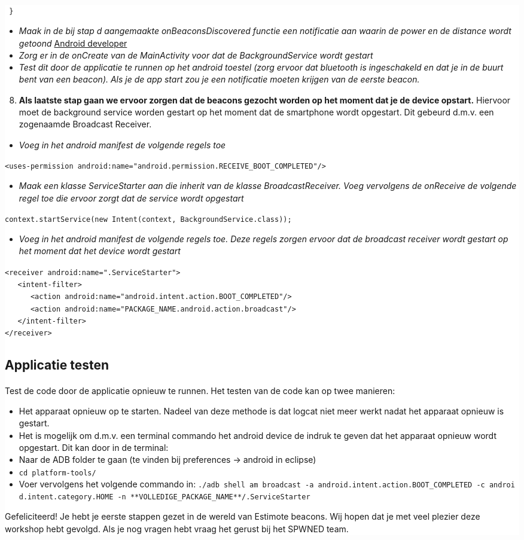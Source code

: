    ```
    }
   ```
  - *Maak in de bij stap d aangemaakte onBeaconsDiscovered functie een notificatie aan waarin de power en de distance wordt getoond*
  [Android developer](http://developer.android.com/training/notify-user/build-notification.html)
  - *Zorg er in de onCreate van de MainActivity voor dat de BackgroundService wordt gestart*
  - *Test dit door de applicatie te runnen op het android toestel (zorg ervoor dat bluetooth is ingeschakeld en dat je in de buurt bent van een beacon). Als je de app start zou je een notificatie moeten krijgen van de eerste beacon.*
    
8. **Als laatste stap gaan we ervoor zorgen dat de beacons gezocht worden op het moment dat je de device opstart.** Hiervoor moet de background service worden gestart op het moment dat de smartphone wordt opgestart.  Dit gebeurd d.m.v. een zogenaamde Broadcast Receiver.
  - *Voeg in het android manifest de volgende regels toe*
   ```
   <uses-permission android:name="android.permission.RECEIVE_BOOT_COMPLETED"/> 
   ```
  - *Maak een klasse ServiceStarter aan die inherit van de klasse BroadcastReceiver. Voeg vervolgens de onReceive de volgende regel toe die ervoor zorgt dat de service wordt opgestart*
   ```
   context.startService(new Intent(context, BackgroundService.class));
   ```
  - *Voeg in het android manifest de volgende regels toe. Deze regels zorgen ervoor dat de broadcast receiver wordt gestart op het moment dat het device wordt gestart*
   ```
   <receiver android:name=".ServiceStarter">
      <intent-filter>
         <action android:name="android.intent.action.BOOT_COMPLETED"/>
         <action android:name="PACKAGE_NAME.android.action.broadcast"/>  
      </intent-filter>
   </receiver>
   ```

Applicatie testen
---------
Test de code door de applicatie opnieuw te runnen. Het testen van de code kan op twee manieren:
  - Het apparaat opnieuw op te starten. Nadeel van deze methode is dat logcat niet meer werkt nadat het apparaat opnieuw is gestart.
  - Het is mogelijk om d.m.v. een terminal commando het android device de indruk te geven dat het apparaat opnieuw wordt opgestart. Dit kan door in de terminal:
   - Naar de ADB folder te gaan (te vinden bij preferences -> android in eclipse)
   - ```cd platform-tools/```
   - Voer vervolgens het volgende commando in:
   ```./adb shell am broadcast -a android.intent.action.BOOT_COMPLETED -c android.intent.category.HOME -n **VOLLEDIGE_PACKAGE_NAME**/.ServiceStarter```

Gefeliciteerd! Je hebt je eerste stappen gezet in de wereld van Estimote beacons. Wij hopen dat je met veel plezier deze workshop hebt gevolgd. Als je nog vragen hebt vraag het gerust bij het SPWNED team.
